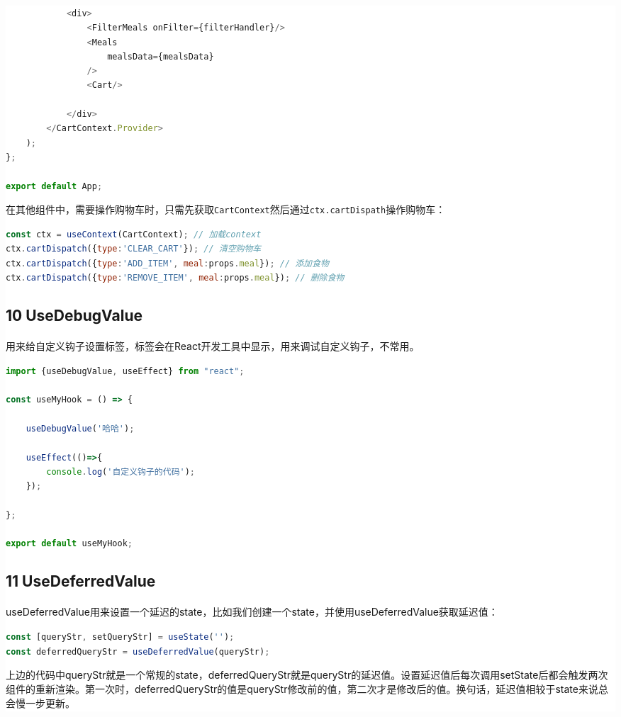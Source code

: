 ```js
            <div>
                <FilterMeals onFilter={filterHandler}/>
                <Meals
                    mealsData={mealsData}
                />
                <Cart/>

            </div>
        </CartContext.Provider>
    );
};

export default App;
```

在其他组件中，需要操作购物车时，只需先获取`CartContext`然后通过`ctx.cartDispath`操作购物车：

```js
const ctx = useContext(CartContext); // 加载context
ctx.cartDispatch({type:'CLEAR_CART'}); // 清空购物车
ctx.cartDispatch({type:'ADD_ITEM', meal:props.meal}); // 添加食物
ctx.cartDispatch({type:'REMOVE_ITEM', meal:props.meal}); // 删除食物
```

## 10 UseDebugValue

用来给自定义钩子设置标签，标签会在React开发工具中显示，用来调试自定义钩子，不常用。

```js
import {useDebugValue, useEffect} from "react";

const useMyHook = () => {

    useDebugValue('哈哈');

    useEffect(()=>{
        console.log('自定义钩子的代码');
    });

};

export default useMyHook;
```

## 11 UseDeferredValue

useDeferredValue用来设置一个延迟的state，比如我们创建一个state，并使用useDeferredValue获取延迟值：

```js
const [queryStr, setQueryStr] = useState('');
const deferredQueryStr = useDeferredValue(queryStr);
```

上边的代码中queryStr就是一个常规的state，deferredQueryStr就是queryStr的延迟值。设置延迟值后每次调用setState后都会触发两次组件的重新渲染。第一次时，deferredQueryStr的值是queryStr修改前的值，第二次才是修改后的值。换句话，延迟值相较于state来说总会慢一步更新。
